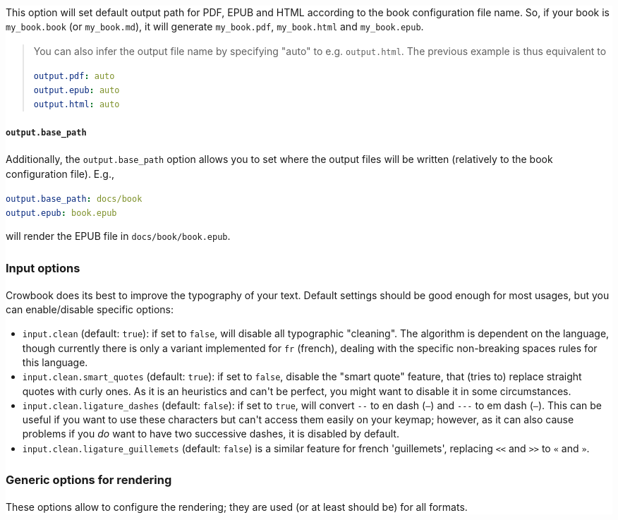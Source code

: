 This option will set default output path for PDF, EPUB and HTML
according to the book configuration file name. So, if your book is
`my_book.book` (or `my_book.md`), it will generate `my_book.pdf`,
`my_book.html` and `my_book.epub`.

> You can also infer the output file name by specifying "auto" to
> e.g. `output.html`. The previous example is thus equivalent to 
> 
> ```yaml
> output.pdf: auto
> output.epub: auto
> output.html: auto
> ```

#### `output.base_path` ####

Additionally, the `output.base_path` option allows you to set where
the output files will be written (relatively to the book configuration
file). E.g.,

```yaml
output.base_path: docs/book
output.epub: book.epub
```

will render the EPUB file in `docs/book/book.epub`.

### Input options ###

Crowbook does its best to improve the typography of your text. Default
settings should be good enough for most usages, but you 
can enable/disable specific options: 

* `input.clean` (default: `true`): if set to `false`, will disable all typographic
  "cleaning". The algorithm is
  dependent on the language, though currently there is only a variant
  implemented for `fr` (french), dealing with the specific
  non-breaking spaces rules for this language.
* `input.clean.smart_quotes` (default: `true`): if set to `false`, disable the "smart
  quote" feature, that (tries to) replace straight quotes with curly
  ones. As it is an heuristics and can't be perfect, you might want to
  disable it in some circumstances.
* `input.clean.ligature_dashes` (default: `false`): if set to `true`, will convert `--`
  to en dash (`–`) and `---` to em dash (`—`). This can be useful if
  you want to use these characters but can't access them easily on
  your keymap; however, as it can also cause problems if you *do* want
  to have two successive dashes, it is disabled by default.
* `input.clean.ligature_guillemets` (default: `false`) is a similar feature for french 'guillemets', replacing
  `<<` and `>>` to `«` and `»`. 

### Generic options for rendering  ###

These options allow to configure the rendering; they are used (or at
least should be) for all formats.
